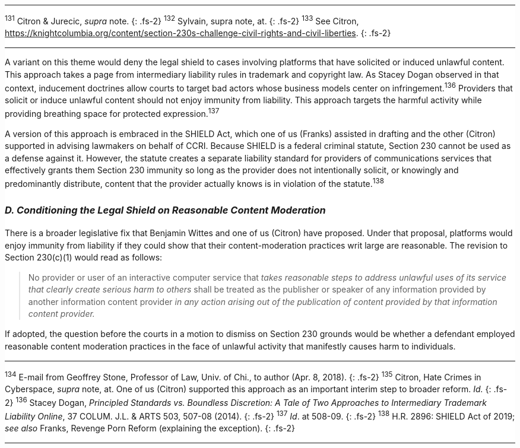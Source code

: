 ***
<sup>131</sup> Citron & Jurecic, *supra* note.
{: .fs-2}
<sup>132</sup> Sylvain, supra note, at.
{: .fs-2}
<sup>133</sup> See Citron, https://knightcolumbia.org/content/section-230s-challenge-civil-rights-and-civil-liberties.
{: .fs-2}
***

A variant on this theme would deny the legal shield to cases involving platforms that have solicited or induced unlawful content. This approach takes a page from intermediary liability rules in trademark and copyright law. As Stacey Dogan observed in that context, inducement doctrines allow courts to target bad actors whose business models center on infringement.<sup>136</sup> Providers that solicit or induce unlawful content should not enjoy immunity from liability. This approach targets the harmful activity while providing breathing space for protected expression.<sup>137</sup>

A version of this approach is embraced in the SHIELD Act, which one of us (Franks) assisted in drafting and the other (Citron) supported in advising lawmakers on behalf of CCRI. Because SHIELD is a federal criminal statute, Section 230 cannot be used as a defense against it. However, the statute creates a separate liability standard for providers of communications services that effectively grants them Section 230 immunity so long as the provider does not intentionally solicit, or knowingly and predominantly distribute, content that the provider actually knows is in violation of the statute.<sup>138</sup>

### *D. Conditioning the Legal Shield on Reasonable Content Moderation*
There is a broader legislative fix that Benjamin Wittes and one of us (Citron) have proposed. Under that proposal, platforms would enjoy immunity from liability if they could show that their content-moderation practices writ large are reasonable. The revision to Section 230(c)(1) would read as follows:

> No provider or user of an interactive computer service that *takes reasonable steps to address unlawful uses of its service that clearly create serious harm to others* shall be treated as the publisher or speaker of any information provided by another information content provider *in any action arising out of the publication of content provided by that information content provider.*

If adopted, the question before the courts in a motion to dismiss on Section 230 grounds would be whether a defendant employed reasonable content moderation practices in the face of unlawful activity that manifestly causes harm to individuals.

***
<sup>134</sup> E-mail from Geoffrey Stone, Professor of Law, Univ. of Chi., to author (Apr. 8, 2018).
{: .fs-2}
<sup>135</sup> Citron, Hate Crimes in Cyberspace, *supra* note, at. One of us (Citron) supported this approach as an important interim step to broader reform. *Id.*
{: .fs-2}
<sup>136</sup> Stacey Dogan, *Principled Standards vs. Boundless Discretion: A Tale of Two Approaches to Intermediary Trademark Liability Online*, 37 COLUM. J.L. & ARTS 503, 507-08 (2014).
{: .fs-2}
<sup>137</sup> *Id*. at 508-09.
{: .fs-2}
<sup>138</sup> H.R. 2896: SHIELD Act of 2019; *see also* Franks, Revenge Porn Reform (explaining the exception).
{: .fs-2}
***
